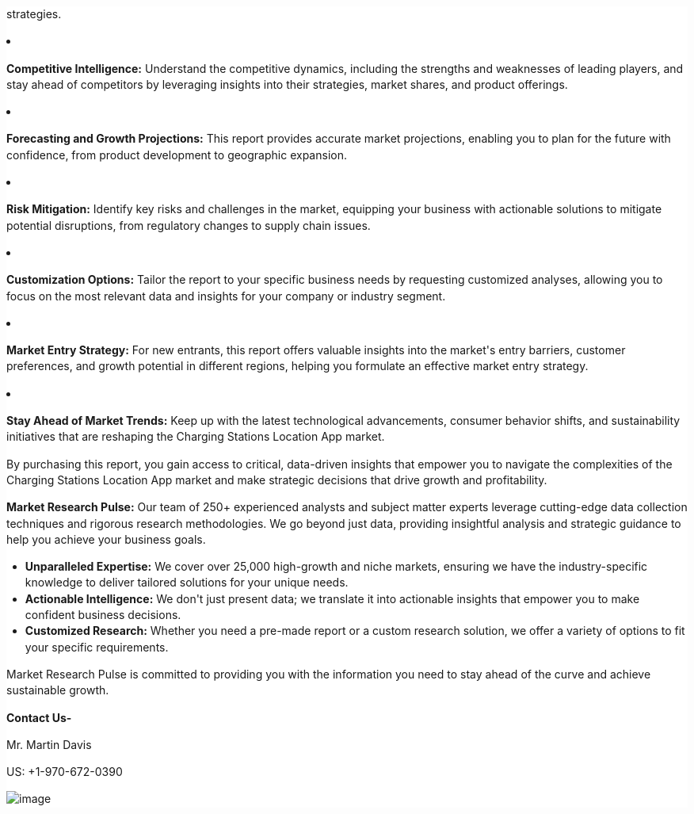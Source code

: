 strategies.</p></li><li><p><strong>Competitive Intelligence:</strong> Understand the competitive dynamics, including the strengths and weaknesses of leading players, and stay ahead of competitors by leveraging insights into their strategies, market shares, and product offerings.</p></li><li><p><strong>Forecasting and Growth Projections:</strong> This report provides accurate market projections, enabling you to plan for the future with confidence, from product development to geographic expansion.</p></li><li><p><strong>Risk Mitigation:</strong> Identify key risks and challenges in the market, equipping your business with actionable solutions to mitigate potential disruptions, from regulatory changes to supply chain issues.</p></li><li><p><strong>Customization Options:</strong> Tailor the report to your specific business needs by requesting customized analyses, allowing you to focus on the most relevant data and insights for your company or industry segment.</p></li><li><p><strong>Market Entry Strategy:</strong> For new entrants, this report offers valuable insights into the market's entry barriers, customer preferences, and growth potential in different regions, helping you formulate an effective market entry strategy.</p></li><li><p><strong>Stay Ahead of Market Trends:</strong> Keep up with the latest technological advancements, consumer behavior shifts, and sustainability initiatives that are reshaping the Charging Stations Location App market.</p></li></ol><p>By purchasing this report, you gain access to critical, data-driven insights that empower you to navigate the complexities of the Charging Stations Location App market and make strategic decisions that drive growth and profitability.</p><p><strong>Market Research Pulse:</strong>&nbsp;Our team of 250+ experienced analysts and subject matter experts leverage cutting-edge data collection techniques and rigorous research methodologies. We go beyond just data, providing insightful analysis and strategic guidance to help you achieve your business goals.</p><ul><li><strong>Unparalleled Expertise:</strong>&nbsp;We cover over 25,000 high-growth and niche markets, ensuring we have the industry-specific knowledge to deliver tailored solutions for your unique needs.</li><li><strong>Actionable Intelligence:</strong>&nbsp;We don't just present data; we translate it into actionable insights that empower you to make confident business decisions.</li><li><strong>Customized Research:</strong>&nbsp;Whether you need a pre-made report or a custom research solution, we offer a variety of options to fit your specific requirements.</li></ul><p>Market Research Pulse is committed to providing you with the information you need to stay ahead of the curve and achieve sustainable growth.</p><p><strong>Contact Us-</strong></p><p>Mr. Martin Davis</p><p>US: +1-970-672-0390</p>
![image](https://github.com/user-attachments/assets/bd39fc43-7993-44fb-9f0f-451b1e61f5a5)
